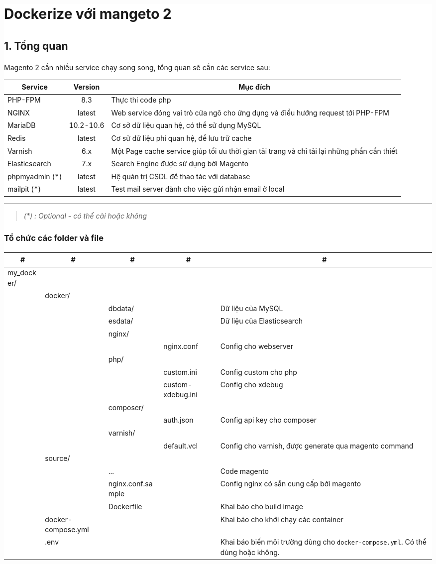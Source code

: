# Dockerize với mangeto 2

## 1. Tổng quan

Magento 2 cần nhiều service chạy song song, tổng quan sẽ cần các service sau:

Service|Version|Mục đích
-|:-:|-
PHP-FPM|8.3|Thực thi code php
NGINX|latest|Web service đóng vai trò cửa ngõ cho ứng dụng và điều hướng request tới PHP-FPM
MariaDB|10.2-10.6|Cơ sở dữ liệu quan hệ, có thể sử dụng MySQL
Redis|latest|Cơ sử dữ liệu phi quan hệ, để lưu trữ cache
Varnish|6.x|Một Page cache service giúp tối ưu thời gian tải trang và chỉ tải lại những phần cần thiết
Elasticsearch|7.x|Search Engine được sử dụng bởi Magento
phpmyadmin (*)|latest|Hệ quản trị CSDL để thao tác với database
mailpit (*)|latest|Test mail server dành cho việc gửi nhận email ở local
---

> *(\*) : Optional - có thể cài hoặc không*

### Tổ chức các folder và file

|#|#|#|#|#|
|--|--|--|--|--|
|my_docker/
||docker/
|||dbdata/||Dữ liệu của MySQL
|||esdata/||Dữ liệu của Elasticsearch
|||nginx/
||||nginx.conf|Config cho webserver
|||php/
||||custom.ini|Config custom cho php
||||custom-xdebug.ini|Config cho xdebug
|||composer/
||||auth.json|Config api key cho composer
|||varnish/
||||default.vcl|Config cho varnish, được generate qua magento command
||source/
|||...||Code magento
|||nginx.conf.sample||Config nginx có sẵn cung cấp bởi magento
|||Dockerfile||Khai báo cho build image
||docker-compose.yml|||Khai báo cho khởi chạy các container
||.env|||Khai báo biến môi trường dùng cho `docker-compose.yml`. Có thể dùng hoặc không.
